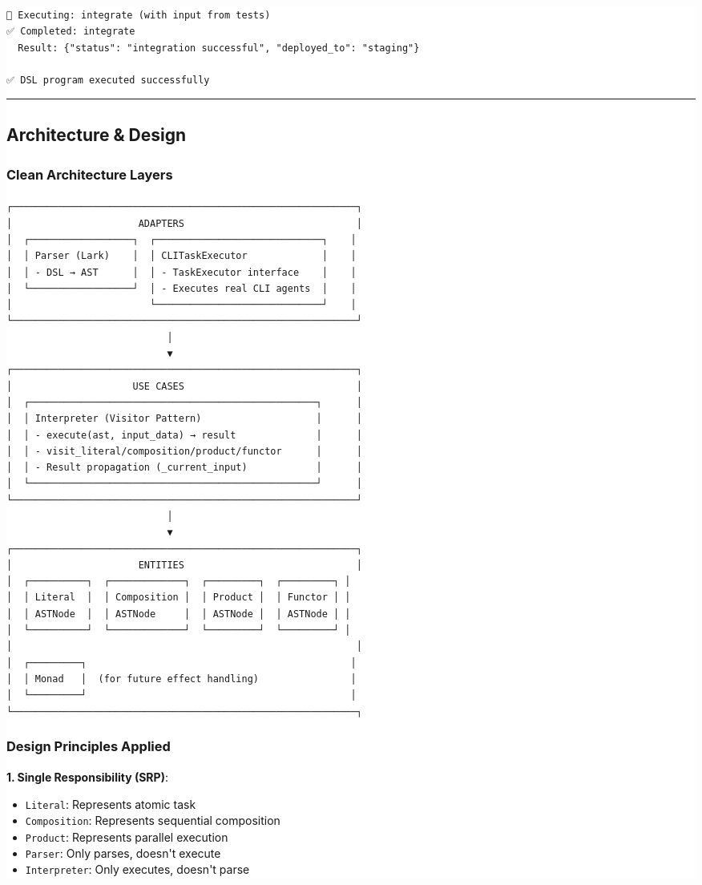 ```
🔧 Executing: integrate (with input from tests)
✅ Completed: integrate
  Result: {"status": "integration successful", "deployed_to": "staging"}

✅ DSL program executed successfully
```

---

## Architecture & Design

### Clean Architecture Layers

```
┌────────────────────────────────────────────────────────────┐
│                      ADAPTERS                              │
│  ┌──────────────────┐  ┌─────────────────────────────┐    │
│  │ Parser (Lark)    │  │ CLITaskExecutor             │    │
│  │ - DSL → AST      │  │ - TaskExecutor interface    │    │
│  └──────────────────┘  │ - Executes real CLI agents  │    │
│                        └─────────────────────────────┘    │
└────────────────────────────────────────────────────────────┘
                            │
                            ▼
┌────────────────────────────────────────────────────────────┐
│                     USE CASES                              │
│  ┌──────────────────────────────────────────────────┐      │
│  │ Interpreter (Visitor Pattern)                    │      │
│  │ - execute(ast, input_data) → result              │      │
│  │ - visit_literal/composition/product/functor      │      │
│  │ - Result propagation (_current_input)            │      │
│  └──────────────────────────────────────────────────┘      │
└────────────────────────────────────────────────────────────┘
                            │
                            ▼
┌────────────────────────────────────────────────────────────┐
│                      ENTITIES                              │
│  ┌──────────┐  ┌─────────────┐  ┌─────────┐  ┌─────────┐ │
│  │ Literal  │  │ Composition │  │ Product │  │ Functor │ │
│  │ ASTNode  │  │ ASTNode     │  │ ASTNode │  │ ASTNode │ │
│  └──────────┘  └─────────────┘  └─────────┘  └─────────┘ │
│                                                            │
│  ┌─────────┐                                              │
│  │ Monad   │  (for future effect handling)                │
│  └─────────┘                                              │
└────────────────────────────────────────────────────────────┐
```

### Design Principles Applied

**1. Single Responsibility (SRP)**:
- `Literal`: Represents atomic task
- `Composition`: Represents sequential composition
- `Product`: Represents parallel execution
- `Parser`: Only parses, doesn't execute
- `Interpreter`: Only executes, doesn't parse
